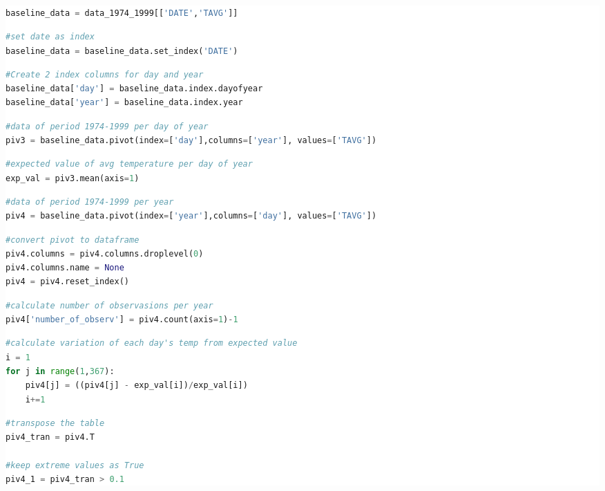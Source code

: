 
```python
baseline_data = data_1974_1999[['DATE','TAVG']]
```


```python
#set date as index
baseline_data = baseline_data.set_index('DATE')
```


```python
#Create 2 index columns for day and year
baseline_data['day'] = baseline_data.index.dayofyear
baseline_data['year'] = baseline_data.index.year
```


```python
#data of period 1974-1999 per day of year
piv3 = baseline_data.pivot(index=['day'],columns=['year'], values=['TAVG'])
```


```python
#expected value of avg temperature per day of year
exp_val = piv3.mean(axis=1)
```


```python
#data of period 1974-1999 per year
piv4 = baseline_data.pivot(index=['year'],columns=['day'], values=['TAVG'])
```


```python
#convert pivot to dataframe
piv4.columns = piv4.columns.droplevel(0)
piv4.columns.name = None               
piv4 = piv4.reset_index()
```


```python
#calculate number of observasions per year
piv4['number_of_observ'] = piv4.count(axis=1)-1
```


```python
#calculate variation of each day's temp from expected value
i = 1
for j in range(1,367):
    piv4[j] = ((piv4[j] - exp_val[i])/exp_val[i])
    i+=1
```


```python
#transpose the table
piv4_tran = piv4.T

#keep extreme values as True
piv4_1 = piv4_tran > 0.1
```
